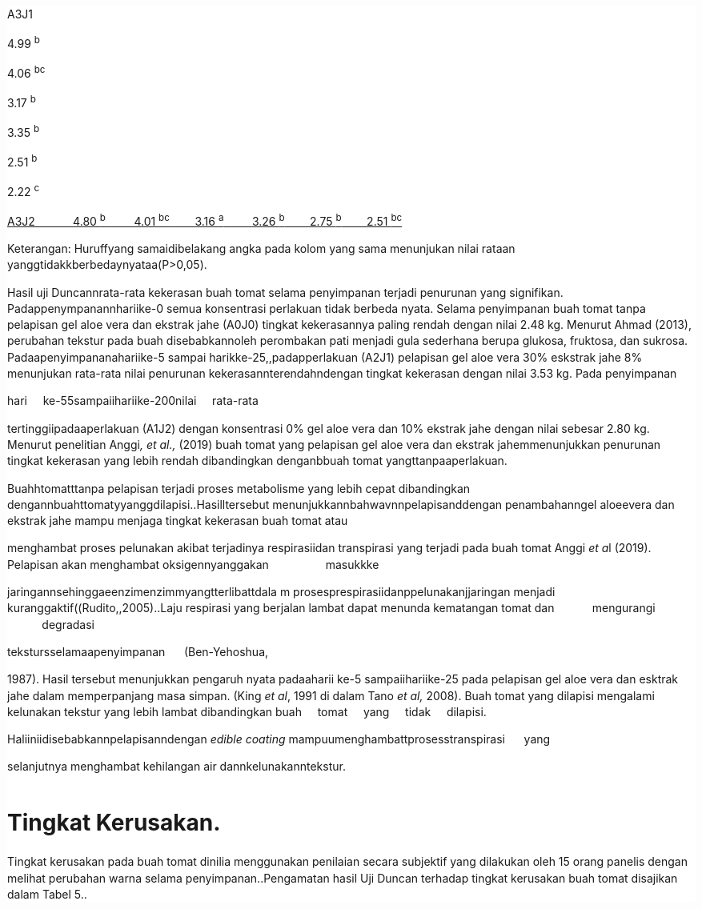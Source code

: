 <tr><td style="vertical-align:bottom;">
<p><span class="font3">A3J1</span></p></td><td style="vertical-align:bottom;">
<p><span class="font3">4.99 <sup>b</sup></span></p></td><td style="vertical-align:bottom;">
<p><span class="font3">4.06 <sup>bc</sup></span></p></td><td style="vertical-align:bottom;">
<p><span class="font3">3.17 <sup>b</sup></span></p></td><td style="vertical-align:bottom;">
<p><span class="font3">3.35 <sup>b</sup></span></p></td><td style="vertical-align:bottom;">
<p><span class="font3">2.51 <sup>b</sup></span></p></td><td style="vertical-align:bottom;">
<p><span class="font3">2.22 <sup>c</sup></span></p></td></tr>
</table>
<p><span class="font3" style="text-decoration:underline;">A3J2 &nbsp;&nbsp;&nbsp;&nbsp;&nbsp;&nbsp;&nbsp;&nbsp;&nbsp;&nbsp;&nbsp;4.80 <sup>b</sup> &nbsp;&nbsp;&nbsp;&nbsp;&nbsp;&nbsp;&nbsp;&nbsp;4.01 <sup>bc</sup> &nbsp;&nbsp;&nbsp;&nbsp;&nbsp;&nbsp;&nbsp;3.16 <sup>a</sup> &nbsp;&nbsp;&nbsp;&nbsp;&nbsp;&nbsp;&nbsp;&nbsp;3.26 <sup>b</sup> &nbsp;&nbsp;&nbsp;&nbsp;&nbsp;&nbsp;&nbsp;2.75 <sup>b</sup> &nbsp;&nbsp;&nbsp;&nbsp;&nbsp;&nbsp;&nbsp;2.51 <sup>bc</sup></span></p>
<p><span class="font3">Keterangan: Huruffyang samaidibelakang angka pada kolom yang sama menunjukan nilai rataan yanggtidakkberbedaynyataa(P&gt;0,05).</span></p>
<p><span class="font3">Hasil uji Duncannrata-rata kekerasan buah tomat selama penyimpanan terjadi penurunan yang signifikan. Padappenympanannhariike-0 semua konsentrasi perlakuan tidak berbeda nyata. Selama penyimpanan buah tomat tanpa pelapisan gel aloe vera dan ekstrak jahe (A</span><span class="font1">0</span><span class="font3">J</span><span class="font1">0</span><span class="font3">) tingkat kekerasannya paling rendah dengan nilai 2.48 kg. Menurut Ahmad (2013), perubahan tekstur pada buah disebabkannoleh perombakan pati menjadi gula sederhana berupa glukosa, fruktosa, dan sukrosa. Padaapenyimpananahariike-5 sampai harikke-25,,padapperlakuan (A</span><span class="font1">2</span><span class="font3">J</span><span class="font1">1</span><span class="font3">) pelapisan gel aloe vera 30% eskstrak jahe 8% menunjukan rata-rata nilai penurunan kekerasannterendahndengan tingkat kekerasan dengan nilai 3.53 kg. Pada penyimpanan</span></p>
<p><span class="font3">hari &nbsp;&nbsp;&nbsp;&nbsp;ke-55sampaiihariike-200nilai &nbsp;&nbsp;&nbsp;&nbsp;rata-rata</span></p>
<p><span class="font3">tertinggiipadaaperlakuan (A</span><span class="font1">1</span><span class="font3">J</span><span class="font1">2</span><span class="font3">) dengan konsentrasi 0% gel aloe vera dan 10% ekstrak jahe dengan nilai sebesar 2.80 kg. Menurut penelitian Anggi</span><span class="font3" style="font-style:italic;">, et al., </span><span class="font3">(2019) buah tomat yang pelapisan gel aloe vera dan ekstrak jahemmenunjukkan penurunan tingkat kekerasan yang lebih rendah dibandingkan denganbbuah tomat yangttanpaaperlakuan.</span></p>
<p><span class="font3">Buahhtomatttanpa pelapisan terjadi proses metabolisme yang lebih cepat dibandingkan dengannbuahttomatyyanggdilapisi..Hasilltersebut menunjukkannbahwavnnpelapisanddengan penambahanngel aloeevera dan ekstrak jahe mampu menjaga tingkat kekerasan buah tomat atau</span></p>
<p><span class="font3">menghambat proses pelunakan akibat terjadinya respirasiidan transpirasi yang terjadi pada buah tomat Anggi </span><span class="font3" style="font-style:italic;">et a</span><span class="font3">l (2019). Pelapisan akan menghambat oksigennyanggakan &nbsp;&nbsp;&nbsp;&nbsp;&nbsp;&nbsp;&nbsp;&nbsp;&nbsp;&nbsp;&nbsp;&nbsp;&nbsp;&nbsp;&nbsp;&nbsp;&nbsp;masukkke</span></p>
<p><span class="font3">jaringannsehinggaeenzimenzimmyangtterlibattdala m prosesprespirasiidanppelunakanjjaringan menjadi kuranggaktif((Rudito,,2005)..Laju respirasi yang berjalan lambat dapat menunda kematangan tomat dan &nbsp;&nbsp;&nbsp;&nbsp;&nbsp;&nbsp;&nbsp;&nbsp;&nbsp;&nbsp;&nbsp;mengurangi &nbsp;&nbsp;&nbsp;&nbsp;&nbsp;&nbsp;&nbsp;&nbsp;&nbsp;&nbsp;&nbsp;degradasi</span></p>
<p><span class="font3">tekstursselamaapenyimpanan &nbsp;&nbsp;&nbsp;&nbsp;&nbsp;(Ben-Yehoshua,</span></p>
<p><span class="font3">1987). Hasil tersebut menunjukkan pengaruh nyata padaaharii ke-5 sampaiihariike-25 pada pelapisan gel aloe vera dan esktrak jahe dalam memperpanjang masa simpan. (King </span><span class="font3" style="font-style:italic;">et al</span><span class="font3">, 1991 di dalam Tano </span><span class="font3" style="font-style:italic;">et al, </span><span class="font3">2008). Buah tomat yang dilapisi mengalami kelunakan tekstur yang lebih lambat dibandingkan buah &nbsp;&nbsp;&nbsp;&nbsp;tomat &nbsp;&nbsp;&nbsp;&nbsp;yang &nbsp;&nbsp;&nbsp;&nbsp;tidak &nbsp;&nbsp;&nbsp;&nbsp;dilapisi.</span></p>
<p><span class="font3">Haliiniidisebabkannpelapisanndengan </span><span class="font3" style="font-style:italic;">edible coating </span><span class="font3">mampuumenghambattprosesstranspirasi &nbsp;&nbsp;&nbsp;&nbsp;&nbsp;yang</span></p>
<p><span class="font3">selanjutnya menghambat kehilangan air dannkelunakanntekstur.</span></p>
<h1><a name="bookmark36"></a><span class="font3" style="font-weight:bold;"><a name="bookmark37"></a>Tingkat Kerusakan.</span></h1>
<p><span class="font3">Tingkat kerusakan pada buah tomat dinilia menggunakan penilaian secara subjektif yang dilakukan oleh 15 orang panelis dengan melihat perubahan warna selama penyimpanan..Pengamatan hasil Uji Duncan terhadap tingkat kerusakan buah tomat disajikan dalam Tabel 5..</span></p>